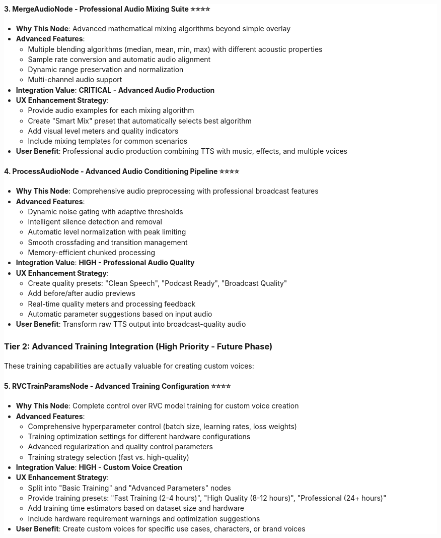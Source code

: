 
#### 3. **MergeAudioNode** - Professional Audio Mixing Suite ⭐⭐⭐⭐
- **Why This Node**: Advanced mathematical mixing algorithms beyond simple overlay
- **Advanced Features**:
  - Multiple blending algorithms (median, mean, min, max) with different acoustic properties
  - Sample rate conversion and automatic audio alignment
  - Dynamic range preservation and normalization
  - Multi-channel audio support
- **Integration Value**: **CRITICAL - Advanced Audio Production**
- **UX Enhancement Strategy**:
  - Provide audio examples for each mixing algorithm
  - Create "Smart Mix" preset that automatically selects best algorithm
  - Add visual level meters and quality indicators
  - Include mixing templates for common scenarios
- **User Benefit**: Professional audio production combining TTS with music, effects, and multiple voices

#### 4. **ProcessAudioNode** - Advanced Audio Conditioning Pipeline ⭐⭐⭐⭐
- **Why This Node**: Comprehensive audio preprocessing with professional broadcast features
- **Advanced Features**:
  - Dynamic noise gating with adaptive thresholds
  - Intelligent silence detection and removal
  - Automatic level normalization with peak limiting
  - Smooth crossfading and transition management
  - Memory-efficient chunked processing
- **Integration Value**: **HIGH - Professional Audio Quality**
- **UX Enhancement Strategy**:
  - Create quality presets: "Clean Speech", "Podcast Ready", "Broadcast Quality"
  - Add before/after audio previews
  - Real-time quality meters and processing feedback
  - Automatic parameter suggestions based on input audio
- **User Benefit**: Transform raw TTS output into broadcast-quality audio

### **Tier 2: Advanced Training Integration (High Priority - Future Phase)**

These training capabilities are actually valuable for creating custom voices:

#### 5. **RVCTrainParamsNode** - Advanced Training Configuration ⭐⭐⭐⭐
- **Why This Node**: Complete control over RVC model training for custom voice creation
- **Advanced Features**:
  - Comprehensive hyperparameter control (batch size, learning rates, loss weights)
  - Training optimization settings for different hardware configurations
  - Advanced regularization and quality control parameters
  - Training strategy selection (fast vs. high-quality)
- **Integration Value**: **HIGH - Custom Voice Creation**
- **UX Enhancement Strategy**:
  - Split into "Basic Training" and "Advanced Parameters" nodes
  - Provide training presets: "Fast Training (2-4 hours)", "High Quality (8-12 hours)", "Professional (24+ hours)"
  - Add training time estimators based on dataset size and hardware
  - Include hardware requirement warnings and optimization suggestions
- **User Benefit**: Create custom voices for specific use cases, characters, or brand voices
